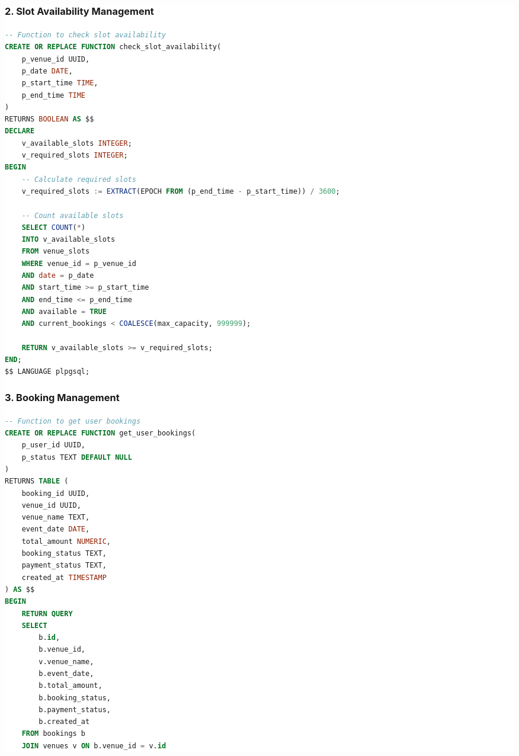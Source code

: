 ### 2. **Slot Availability Management**
```sql
-- Function to check slot availability
CREATE OR REPLACE FUNCTION check_slot_availability(
    p_venue_id UUID,
    p_date DATE,
    p_start_time TIME,
    p_end_time TIME
)
RETURNS BOOLEAN AS $$
DECLARE
    v_available_slots INTEGER;
    v_required_slots INTEGER;
BEGIN
    -- Calculate required slots
    v_required_slots := EXTRACT(EPOCH FROM (p_end_time - p_start_time)) / 3600;
    
    -- Count available slots
    SELECT COUNT(*)
    INTO v_available_slots
    FROM venue_slots
    WHERE venue_id = p_venue_id
    AND date = p_date
    AND start_time >= p_start_time
    AND end_time <= p_end_time
    AND available = TRUE
    AND current_bookings < COALESCE(max_capacity, 999999);
    
    RETURN v_available_slots >= v_required_slots;
END;
$$ LANGUAGE plpgsql;
```

### 3. **Booking Management**
```sql
-- Function to get user bookings
CREATE OR REPLACE FUNCTION get_user_bookings(
    p_user_id UUID,
    p_status TEXT DEFAULT NULL
)
RETURNS TABLE (
    booking_id UUID,
    venue_id UUID,
    venue_name TEXT,
    event_date DATE,
    total_amount NUMERIC,
    booking_status TEXT,
    payment_status TEXT,
    created_at TIMESTAMP
) AS $$
BEGIN
    RETURN QUERY
    SELECT 
        b.id,
        b.venue_id,
        v.venue_name,
        b.event_date,
        b.total_amount,
        b.booking_status,
        b.payment_status,
        b.created_at
    FROM bookings b
    JOIN venues v ON b.venue_id = v.id
```